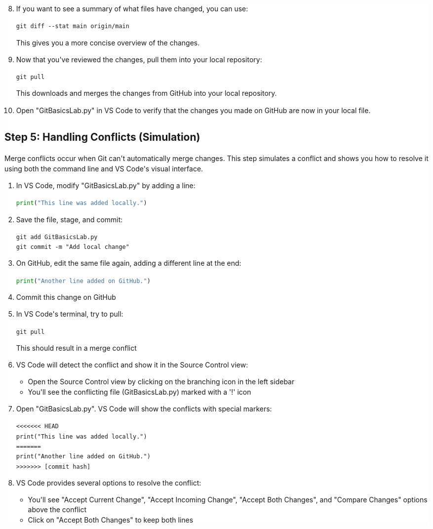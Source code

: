 8. If you want to see a summary of what files have changed, you can use:
   ```
   git diff --stat main origin/main
   ```
   This gives you a more concise overview of the changes.

9. Now that you've reviewed the changes, pull them into your local repository:
   ```
   git pull
   ```
   This downloads and merges the changes from GitHub into your local repository.

10. Open "GitBasicsLab.py" in VS Code to verify that the changes you made on GitHub are now in your local file.

## Step 5: Handling Conflicts (Simulation)

Merge conflicts occur when Git can't automatically merge changes. This step simulates a conflict and shows you how to resolve it using both the command line and VS Code's visual interface.

1. In VS Code, modify "GitBasicsLab.py" by adding a line:
   ```python
   print("This line was added locally.")
   ```
2. Save the file, stage, and commit:
   ```
   git add GitBasicsLab.py
   git commit -m "Add local change"
   ```
3. On GitHub, edit the same file again, adding a different line at the end:
   ```python
   print("Another line added on GitHub.")
   ```
4. Commit this change on GitHub
5. In VS Code's terminal, try to pull:
   ```
   git pull
   ```
   This should result in a merge conflict

6. VS Code will detect the conflict and show it in the Source Control view:
   - Open the Source Control view by clicking on the branching icon in the left sidebar
   - You'll see the conflicting file (GitBasicsLab.py) marked with a '!' icon

7. Open "GitBasicsLab.py". VS Code will show the conflicts with special markers:
   ```
   <<<<<<< HEAD
   print("This line was added locally.")
   =======
   print("Another line added on GitHub.")
   >>>>>>> [commit hash]
   ```

8. VS Code provides several options to resolve the conflict:
   - You'll see "Accept Current Change", "Accept Incoming Change", "Accept Both Changes", and "Compare Changes" options above the conflict
   - Click on "Accept Both Changes" to keep both lines
